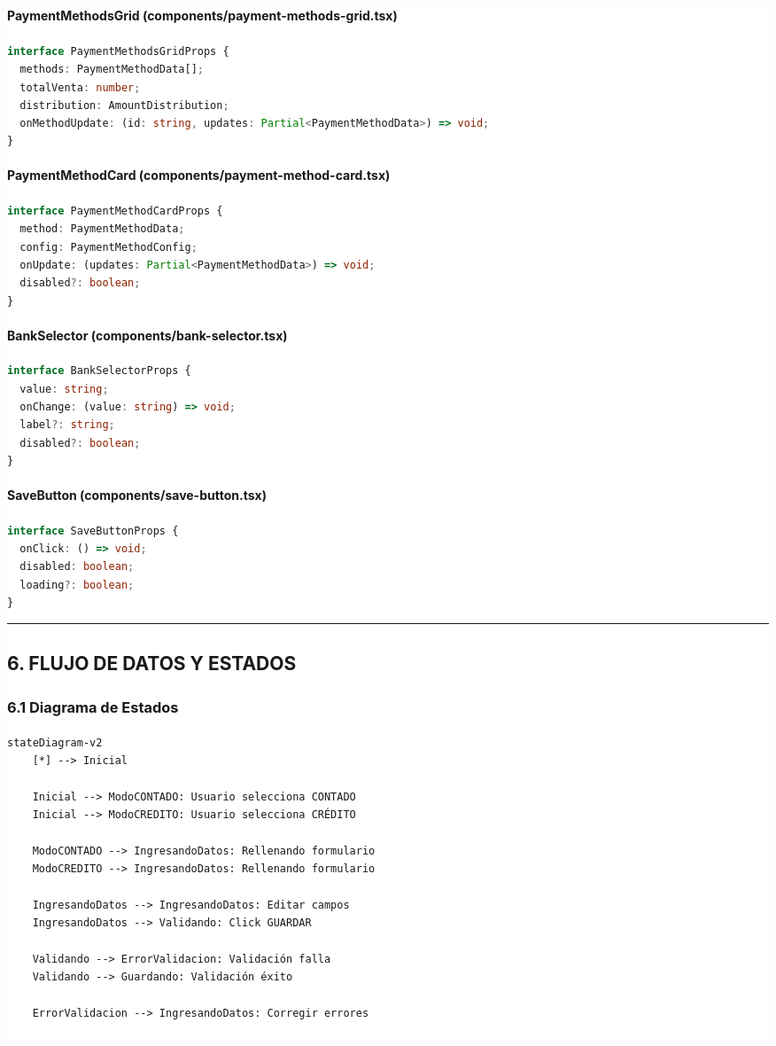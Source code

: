 #### **PaymentMethodsGrid** (components/payment-methods-grid.tsx)
```typescript
interface PaymentMethodsGridProps {
  methods: PaymentMethodData[];
  totalVenta: number;
  distribution: AmountDistribution;
  onMethodUpdate: (id: string, updates: Partial<PaymentMethodData>) => void;
}
```

#### **PaymentMethodCard** (components/payment-method-card.tsx)
```typescript
interface PaymentMethodCardProps {
  method: PaymentMethodData;
  config: PaymentMethodConfig;
  onUpdate: (updates: Partial<PaymentMethodData>) => void;
  disabled?: boolean;
}
```

#### **BankSelector** (components/bank-selector.tsx)
```typescript
interface BankSelectorProps {
  value: string;
  onChange: (value: string) => void;
  label?: string;
  disabled?: boolean;
}
```

#### **SaveButton** (components/save-button.tsx)
```typescript
interface SaveButtonProps {
  onClick: () => void;
  disabled: boolean;
  loading?: boolean;
}
```

---

## 6. FLUJO DE DATOS Y ESTADOS

### 6.1 Diagrama de Estados

```mermaid
stateDiagram-v2
    [*] --> Inicial
    
    Inicial --> ModoCONTADO: Usuario selecciona CONTADO
    Inicial --> ModoCREDITO: Usuario selecciona CRÉDITO
    
    ModoCONTADO --> IngresandoDatos: Rellenando formulario
    ModoCREDITO --> IngresandoDatos: Rellenando formulario
    
    IngresandoDatos --> IngresandoDatos: Editar campos
    IngresandoDatos --> Validando: Click GUARDAR
    
    Validando --> ErrorValidacion: Validación falla
    Validando --> Guardando: Validación éxito
    
    ErrorValidacion --> IngresandoDatos: Corregir errores
    
```